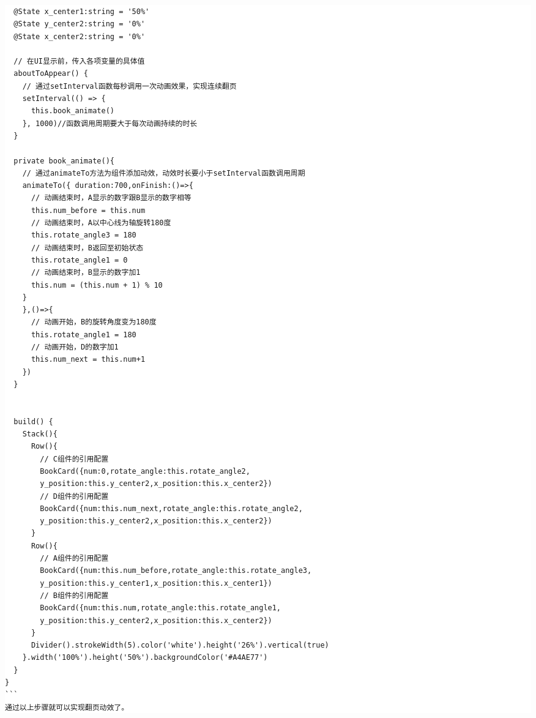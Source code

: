       @State x_center1:string = '50%'
      @State y_center2:string = '0%'
      @State x_center2:string = '0%'

      // 在UI显示前，传入各项变量的具体值
      aboutToAppear() {
        // 通过setInterval函数每秒调用一次动画效果，实现连续翻页
        setInterval(() => {
          this.book_animate()
        }, 1000)//函数调用周期要大于每次动画持续的时长
      }

      private book_animate(){
        // 通过animateTo方法为组件添加动效，动效时长要小于setInterval函数调用周期
        animateTo({ duration:700,onFinish:()=>{
          // 动画结束时，A显示的数字跟B显示的数字相等
          this.num_before = this.num
          // 动画结束时，A以中心线为轴旋转180度
          this.rotate_angle3 = 180
          // 动画结束时，B返回至初始状态
          this.rotate_angle1 = 0
          // 动画结束时，B显示的数字加1
          this.num = (this.num + 1) % 10
        }
        },()=>{
          // 动画开始，B的旋转角度变为180度
          this.rotate_angle1 = 180
          // 动画开始，D的数字加1
          this.num_next = this.num+1
        })
      }


      build() {
        Stack(){
          Row(){
            // C组件的引用配置
            BookCard({num:0,rotate_angle:this.rotate_angle2,
            y_position:this.y_center2,x_position:this.x_center2})
            // D组件的引用配置
            BookCard({num:this.num_next,rotate_angle:this.rotate_angle2,
            y_position:this.y_center2,x_position:this.x_center2})
          }
          Row(){
            // A组件的引用配置
            BookCard({num:this.num_before,rotate_angle:this.rotate_angle3,
            y_position:this.y_center1,x_position:this.x_center1})
            // B组件的引用配置
            BookCard({num:this.num,rotate_angle:this.rotate_angle1,
            y_position:this.y_center2,x_position:this.x_center2})
          }
          Divider().strokeWidth(5).color('white').height('26%').vertical(true)
        }.width('100%').height('50%').backgroundColor('#A4AE77')
      }
    }
    ```
    通过以上步骤就可以实现翻页动效了。

